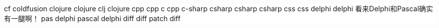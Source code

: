 <td rowspan="2"></td>
</tr>
<tr>
<td>cf</td>
<td>coldfusion</td>
</tr>
<tr>
<td>clojure</td>
<td>clojure</td>
<td></td>
</tr>
<tr>
<td>clj</td>
<td>clojure</td>
<td></td>
</tr>
<tr>
<td>cpp</td>
<td>cpp</td>
<td></td>
</tr>
<tr>
<td>c</td>
<td>cpp</td>
<td></td>
</tr>
<tr>
<td>c-sharp</td>
<td>csharp</td>
<td rowspan="2"></td>
</tr>
<tr>
<td>csharp</td>
<td>csharp</td>
</tr>
<tr>
<td>css</td>
<td>css</td>
<td></td>
</tr>
<tr>
<td>delphi</td>
<td>delphi</td>
<td rowspan="3">看来Delphi和Pascal确实有一腿啊！</td>
</tr>
<tr>
<td>pas</td>
<td>delphi</td>
</tr>
<tr>
<td>pascal</td>
<td>delphi</td>
</tr>
<tr>
<td>diff</td>
<td>diff</td>
<td></td>
</tr>
<tr>
<td>patch</td>
<td>diff</td>
<td></td>
</tr>
<tr>